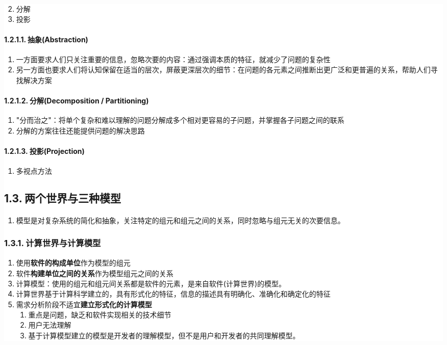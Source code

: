    2. 分解
   3. 投影

#### 1.2.1.1. 抽象(Abstraction)
1. 一方面要求人们只关注重要的信息，忽略次要的内容：通过强调本质的特征，就减少了问题的复杂性
2. 另一方面也要求人们将认知保留在适当的层次，屏蔽更深层次的细节：在问题的各元素之间推断出更广泛和更普遍的关系，帮助人们寻找解决方案

#### 1.2.1.2. 分解(Decomposition / Partitioning)
1. "分而治之"：将单个复杂和难以理解的问题分解成多个相对更容易的子问题，并掌握各子问题之间的联系
2. 分解的方案往往还能提供问题的解决思路

#### 1.2.1.3. 投影(Projection)
1. 多视点方法

## 1.3. 两个世界与三种模型
1. 模型是对复杂系统的简化和抽象，关注特定的组元和组元之间的关系，同时忽略与组元无关的次要信息。

### 1.3.1. 计算世界与计算模型
1. 使用**软件的构成单位**作为模型的组元
2. 软件**构建单位之间的关系**作为模型组元之间的关系
3. 计算模型：使用的组元和组元间关系都是软件的元素，是来自软件(计算世界)的模型。
4. 计算世界基于计算科学建立的，具有形式化的特征，信息的描述具有明确化、准确化和确定化的特征
5. 需求分析阶段不适宜**建立形式化的计算模型**
   1. 重点是问题，缺乏和软件实现相关的技术细节
   2. 用户无法理解
   3. 基于计算模型建立的模型是开发者的理解模型，但不是用户和开发者的共同理解模型。
